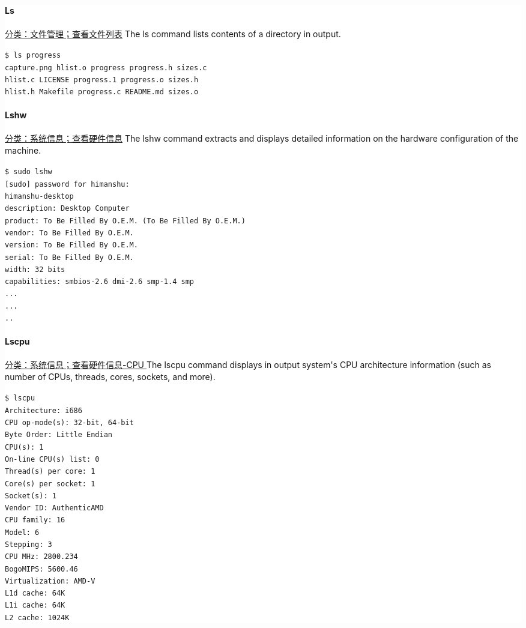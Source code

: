 #### Ls
[分类：文件管理；查看文件列表](#)
The ls command lists contents of a directory in output.
```
$ ls progress
capture.png hlist.o progress progress.h sizes.c
hlist.c LICENSE progress.1 progress.o sizes.h
hlist.h Makefile progress.c README.md sizes.o
```

#### Lshw
[分类：系统信息；查看硬件信息](#)
The lshw command extracts and displays detailed information on the hardware configuration of the machine.
```
$ sudo lshw
[sudo] password for himanshu:
himanshu-desktop
description: Desktop Computer
product: To Be Filled By O.E.M. (To Be Filled By O.E.M.)
vendor: To Be Filled By O.E.M.
version: To Be Filled By O.E.M.
serial: To Be Filled By O.E.M.
width: 32 bits
capabilities: smbios-2.6 dmi-2.6 smp-1.4 smp
...
...
..
```

#### Lscpu
[分类：系统信息；查看硬件信息-CPU ](#)
The lscpu command displays in output system's CPU architecture information (such as number of CPUs, threads, cores, sockets, and more).
```
$ lscpu
Architecture: i686
CPU op-mode(s): 32-bit, 64-bit
Byte Order: Little Endian
CPU(s): 1
On-line CPU(s) list: 0
Thread(s) per core: 1
Core(s) per socket: 1
Socket(s): 1
Vendor ID: AuthenticAMD
CPU family: 16
Model: 6
Stepping: 3
CPU MHz: 2800.234
BogoMIPS: 5600.46
Virtualization: AMD-V
L1d cache: 64K
L1i cache: 64K
L2 cache: 1024K
```
